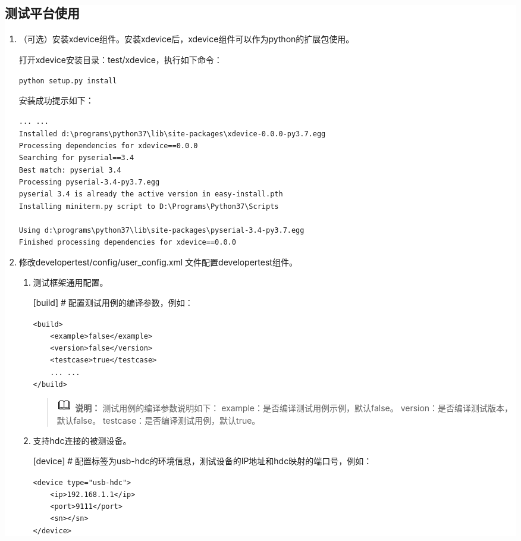
## 测试平台使用<a name="section76401945124810"></a>

1.  （可选）安装xdevice组件。安装xdevice后，xdevice组件可以作为python的扩展包使用。

    打开xdevice安装目录：test/xdevice，执行如下命令：

    ```
    python setup.py install
    ```

    安装成功提示如下：

    ```
    ... ...
    Installed d:\programs\python37\lib\site-packages\xdevice-0.0.0-py3.7.egg
    Processing dependencies for xdevice==0.0.0
    Searching for pyserial==3.4
    Best match: pyserial 3.4
    Processing pyserial-3.4-py3.7.egg
    pyserial 3.4 is already the active version in easy-install.pth
    Installing miniterm.py script to D:\Programs\Python37\Scripts
    
    Using d:\programs\python37\lib\site-packages\pyserial-3.4-py3.7.egg
    Finished processing dependencies for xdevice==0.0.0
    ```

2.  修改developertest/config/user\_config.xml 文件配置developertest组件。
    1.  测试框架通用配置。

        \[build\]    \# 配置测试用例的编译参数，例如：

        ```
        <build>
            <example>false</example>
            <version>false</version>
            <testcase>true</testcase>
            ... ...
        </build>
        ```

        >![](public_sys-resources/icon-note.gif) **说明：** 
        >测试用例的编译参数说明如下：
        >example：是否编译测试用例示例，默认false。
        >version：是否编译测试版本，默认false。
        >testcase：是否编译测试用例，默认true。

    2.  支持hdc连接的被测设备。

        \[device\]    \# 配置标签为usb-hdc的环境信息，测试设备的IP地址和hdc映射的端口号，例如：

        ```
        <device type="usb-hdc">
            <ip>192.168.1.1</ip>
            <port>9111</port>
            <sn></sn>
        </device>
        ```
